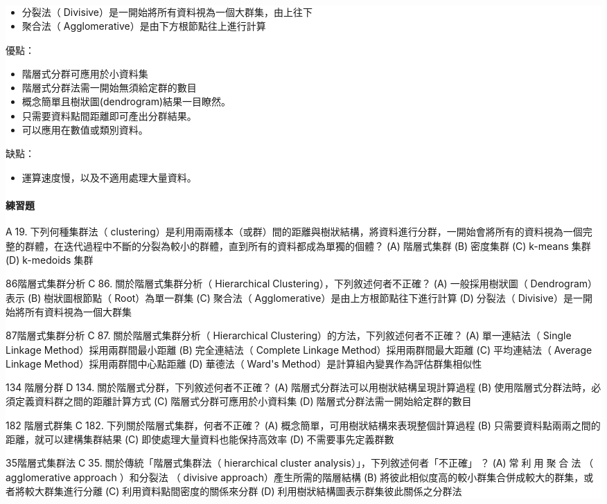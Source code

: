 - 分裂法（ Divisive）是一開始將所有資料視為一個大群集，由上往下
- 聚合法（ Agglomerative）是由下方根節點往上進行計算

優點：
- 階層式分群可應用於小資料集
- 階層式分群法需一開始無須給定群的數目
- 概念簡單且樹狀圖(dendrogram)結果一目瞭然。
- 只需要資料點間距離即可產出分群結果。
- 可以應用在數值或類別資料。

缺點：
- 運算速度慢，以及不適用處理大量資料。

#### 練習題
A 19. 下列何種集群法（ clustering）是利用兩兩樣本（或群）間的距離與樹狀結構，將資料進行分群，一開始會將所有的資料視為一個完整的群體，在迭代過程中不斷的分裂為較小的群體，直到所有的資料都成為單獨的個體？
(A) 階層式集群
(B) 密度集群
(C) k-means 集群
(D) k-medoids 集群

86階層式集群分析
C 86. 關於階層式集群分析（ Hierarchical Clustering），下列敘述何者不正確？
(A) 一般採用樹狀圖（ Dendrogram）表示
(B) 樹狀圖根節點（ Root）為單一群集
(C) 聚合法（ Agglomerative）是由上方根節點往下進行計算
(D) 分裂法（ Divisive）是一開始將所有資料視為一個大群集

87階層式集群分析
C 87. 關於階層式集群分析（ Hierarchical Clustering）的方法，下列敘述何者不正確？
(A) 單一連結法（ Single Linkage Method）採用兩群間最小距離
(B) 完全連結法（ Complete Linkage Method）採用兩群間最大距離
(C) 平均連結法（ Average Linkage Method）採用兩群間中心點距離
(D) 華德法（ Ward's Method）是計算組內變異作為評估群集相似性

134 階層分群
D 134. 關於階層式分群，下列敘述何者不正確？
(A) 階層式分群法可以用樹狀結構呈現計算過程
(B) 使用階層式分群法時，必須定義資料群之間的距離計算方式
(C) 階層式分群可應用於小資料集
(D) 階層式分群法需一開始給定群的數目

182 階層式群集
C 182. 下列關於階層式集群，何者不正確？
(A) 概念簡單，可用樹狀結構來表現整個計算過程
(B) 只需要資料點兩兩之間的距離，就可以建構集群結果
(C) 即使處理大量資料也能保持高效率
(D) 不需要事先定義群數

35階層式集群法
C 35. 關於傳統「階層式集群法（ hierarchical cluster analysis）」，下列敘述何者「不正確」 ？
(A) 常 利 用 聚 合 法 （ agglomerative approach ）和分裂法 （ divisive approach）產生所需的階層結構
(B) 將彼此相似度高的較小群集合併成較大的群集，或者將較大群集進行分離
(C) 利用資料點間密度的關係來分群
(D) 利用樹狀結構圖表示群集彼此關係之分群法
